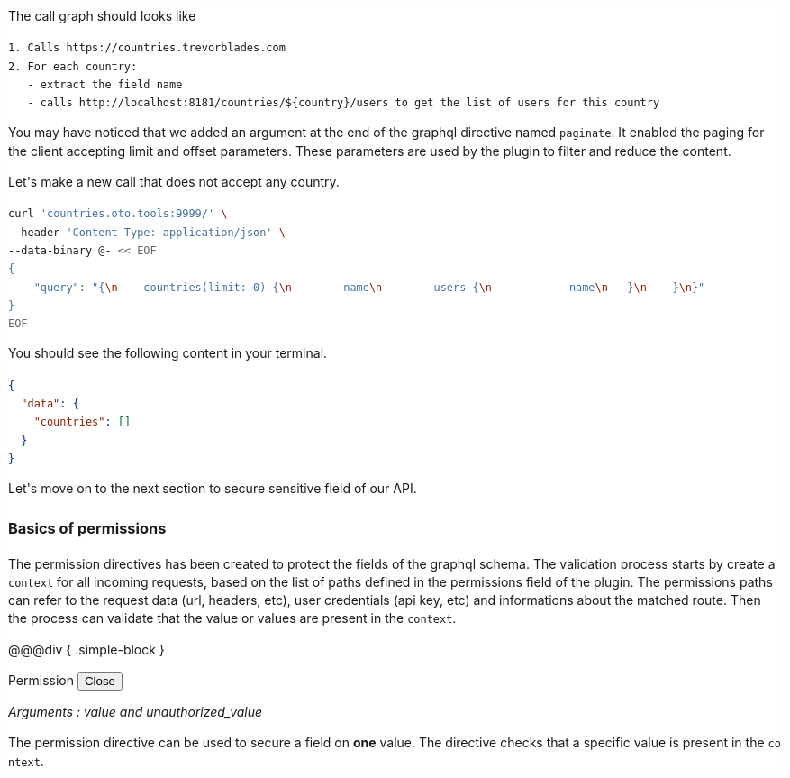 The call graph should looks like

```
1. Calls https://countries.trevorblades.com
2. For each country:
   - extract the field name
   - calls http://localhost:8181/countries/${country}/users to get the list of users for this country
```

You may have noticed that we added an argument at the end of the graphql directive named `paginate`. It enabled the paging for the client accepting limit and offset parameters. These parameters are used by the plugin to filter and reduce the content.

Let's make a new call that does not accept any country.

```sh
curl 'countries.oto.tools:9999/' \
--header 'Content-Type: application/json' \
--data-binary @- << EOF
{
    "query": "{\n    countries(limit: 0) {\n        name\n        users {\n            name\n   }\n    }\n}"
}
EOF
```

You should see the following content in your terminal.

```json
{
  "data": { 
    "countries": []
  }
}
```

Let's move on to the next section to secure sensitive field of our API.

### Basics of permissions 

The permission directives has been created to protect the fields of the graphql schema. The validation process starts by create a `context` for all incoming requests, based on the list of paths defined in the permissions field of the plugin. The permissions paths can refer to the request data (url, headers, etc), user credentials (api key, etc) and informations about the matched route. Then the process can validate that the value or values are present in the `context`.

@@@div { .simple-block }

<div class="simple-block-toggle">
<span class="simple-block-title">Permission</span>
<button class="simple-block-button">Close</button>
</div>

*Arguments : value and unauthorized_value*

The permission directive can be used to secure a field on **one** value. The directive checks that a specific value is present in the `context`.
